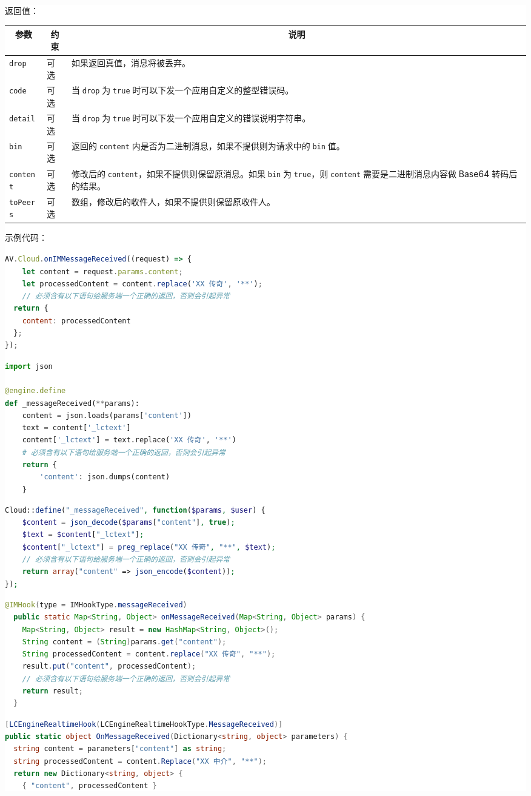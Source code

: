 返回值：

参数 | 约束 | 说明
--- | --- | ---
`drop` | 可选 | 如果返回真值，消息将被丢弃。
`code` | 可选 | 当 `drop` 为 `true` 时可以下发一个应用自定义的整型错误码。
`detail` | 可选 | 当 `drop` 为 `true` 时可以下发一个应用自定义的错误说明字符串。
`bin` | 可选 | 返回的 `content` 内是否为二进制消息，如果不提供则为请求中的 `bin` 值。
`content` | 可选 | 修改后的 `content`，如果不提供则保留原消息。如果 `bin` 为 `true`，则 `content` 需要是二进制消息内容做 Base64 转码后的结果。
`toPeers` | 可选 | 数组，修改后的收件人，如果不提供则保留原收件人。

示例代码：



<MultiLang kind="engine">

```js
AV.Cloud.onIMMessageReceived((request) => {
    let content = request.params.content;
    let processedContent = content.replace('XX 传奇', '**');
    // 必须含有以下语句给服务端一个正确的返回，否则会引起异常
  return {
    content: processedContent
  };
});
```
```python
import json

@engine.define
def _messageReceived(**params):
    content = json.loads(params['content'])
    text = content['_lctext']
    content['_lctext'] = text.replace('XX 传奇', '**')
    # 必须含有以下语句给服务端一个正确的返回，否则会引起异常
    return {
        'content': json.dumps(content)
    }
```
```php
Cloud::define("_messageReceived", function($params, $user) {
    $content = json_decode($params["content"], true);
    $text = $content["_lctext"];
    $content["_lctext"] = preg_replace("XX 传奇", "**", $text);
    // 必须含有以下语句给服务端一个正确的返回，否则会引起异常
    return array("content" => json_encode($content));
});
```
```java
@IMHook(type = IMHookType.messageReceived)
  public static Map<String, Object> onMessageReceived(Map<String, Object> params) {
    Map<String, Object> result = new HashMap<String, Object>();
    String content = (String)params.get("content");
    String processedContent = content.replace("XX 传奇", "**");
    result.put("content", processedContent);
    // 必须含有以下语句给服务端一个正确的返回，否则会引起异常
    return result;
  }
```
```cs
[LCEngineRealtimeHook(LCEngineRealtimeHookType.MessageReceived)]
public static object OnMessageReceived(Dictionary<string, object> parameters) {
  string content = parameters["content"] as string;
  string processedContent = content.Replace("XX 中介", "**");
  return new Dictionary<string, object> {
    { "content", processedContent }
```